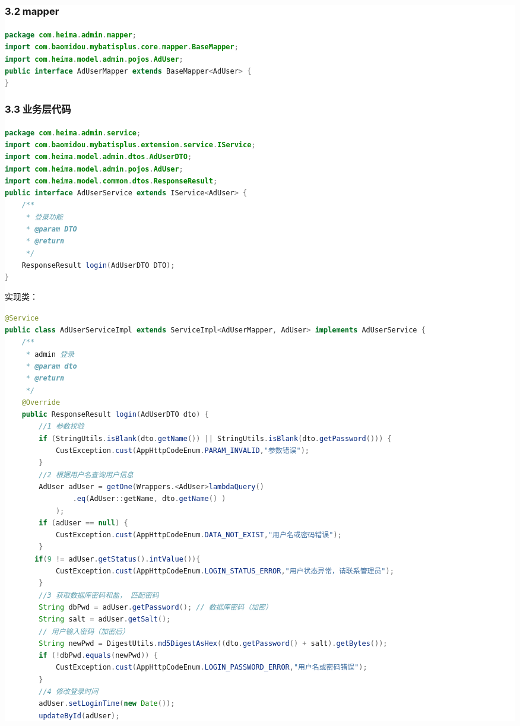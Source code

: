 ### 3.2 mapper

```java
package com.heima.admin.mapper;
import com.baomidou.mybatisplus.core.mapper.BaseMapper;
import com.heima.model.admin.pojos.AdUser;
public interface AdUserMapper extends BaseMapper<AdUser> {
}
```

### 3.3 业务层代码

```java
package com.heima.admin.service;
import com.baomidou.mybatisplus.extension.service.IService;
import com.heima.model.admin.dtos.AdUserDTO;
import com.heima.model.admin.pojos.AdUser;
import com.heima.model.common.dtos.ResponseResult;
public interface AdUserService extends IService<AdUser> {
    /**
     * 登录功能
     * @param DTO
     * @return
     */
    ResponseResult login(AdUserDTO DTO);
}
```

实现类：

```java
@Service
public class AdUserServiceImpl extends ServiceImpl<AdUserMapper, AdUser> implements AdUserService {
    /**
     * admin 登录
     * @param dto
     * @return
     */
    @Override
    public ResponseResult login(AdUserDTO dto) {
        //1 参数校验
        if (StringUtils.isBlank(dto.getName()) || StringUtils.isBlank(dto.getPassword())) {
            CustException.cust(AppHttpCodeEnum.PARAM_INVALID,"参数错误");
        }
        //2 根据用户名查询用户信息
        AdUser adUser = getOne(Wrappers.<AdUser>lambdaQuery()
                .eq(AdUser::getName, dto.getName() )
            );
        if (adUser == null) {
            CustException.cust(AppHttpCodeEnum.DATA_NOT_EXIST,"用户名或密码错误");
        }
       if(9 != adUser.getStatus().intValue()){
            CustException.cust(AppHttpCodeEnum.LOGIN_STATUS_ERROR,"用户状态异常，请联系管理员");
        }
        //3 获取数据库密码和盐， 匹配密码
        String dbPwd = adUser.getPassword(); // 数据库密码（加密）
        String salt = adUser.getSalt();
        // 用户输入密码（加密后）
        String newPwd = DigestUtils.md5DigestAsHex((dto.getPassword() + salt).getBytes());
        if (!dbPwd.equals(newPwd)) {
            CustException.cust(AppHttpCodeEnum.LOGIN_PASSWORD_ERROR,"用户名或密码错误");
        }
        //4 修改登录时间
        adUser.setLoginTime(new Date());
        updateById(adUser);
```